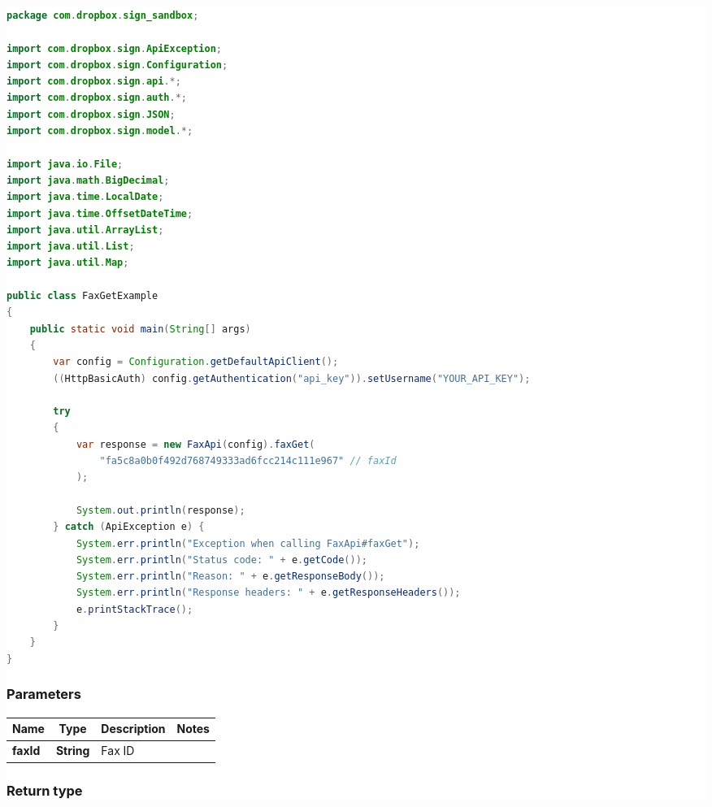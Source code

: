 ```java
package com.dropbox.sign_sandbox;

import com.dropbox.sign.ApiException;
import com.dropbox.sign.Configuration;
import com.dropbox.sign.api.*;
import com.dropbox.sign.auth.*;
import com.dropbox.sign.JSON;
import com.dropbox.sign.model.*;

import java.io.File;
import java.math.BigDecimal;
import java.time.LocalDate;
import java.time.OffsetDateTime;
import java.util.ArrayList;
import java.util.List;
import java.util.Map;

public class FaxGetExample
{
    public static void main(String[] args)
    {
        var config = Configuration.getDefaultApiClient();
        ((HttpBasicAuth) config.getAuthentication("api_key")).setUsername("YOUR_API_KEY");

        try
        {
            var response = new FaxApi(config).faxGet(
                "fa5c8a0b0f492d768749333ad6fcc214c111e967" // faxId
            );

            System.out.println(response);
        } catch (ApiException e) {
            System.err.println("Exception when calling FaxApi#faxGet");
            System.err.println("Status code: " + e.getCode());
            System.err.println("Reason: " + e.getResponseBody());
            System.err.println("Response headers: " + e.getResponseHeaders());
            e.printStackTrace();
        }
    }
}

```

### Parameters


| Name | Type | Description  | Notes |
|------------- | ------------- | ------------- | -------------|
 **faxId** | **String**| Fax ID |

### Return type

